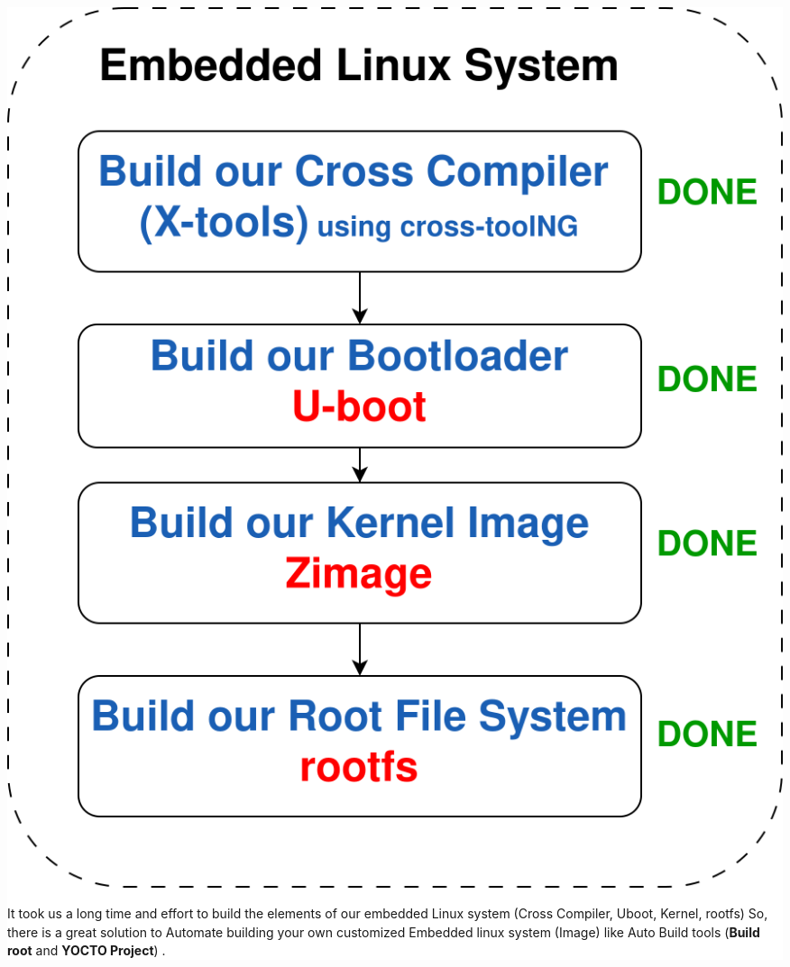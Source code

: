 ![](README.assets/Yocto1.drawio.svg)

It took us a long time and effort to build the elements of our embedded Linux system (Cross Compiler, Uboot, Kernel, rootfs) So, there is a great solution to Automate building your own customized Embedded linux system (Image) like  Auto Build tools (**Build root** and **YOCTO Project**) .
